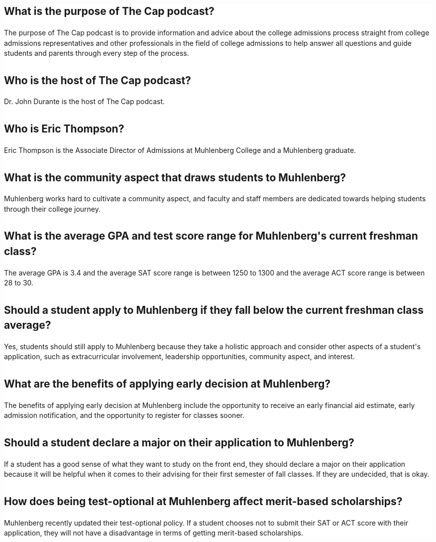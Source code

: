 ## What is the purpose of The Cap podcast?
The purpose of The Cap podcast is to provide information and advice about the college admissions process straight from college admissions representatives and other professionals in the field of college admissions to help answer all questions and guide students and parents through every step of the process.

## Who is the host of The Cap podcast?
Dr. John Durante is the host of The Cap podcast.

## Who is Eric Thompson?
Eric Thompson is the Associate Director of Admissions at Muhlenberg College and a Muhlenberg graduate.

## What is the community aspect that draws students to Muhlenberg?
Muhlenberg works hard to cultivate a community aspect, and faculty and staff members are dedicated towards helping students through their college journey. 

## What is the average GPA and test score range for Muhlenberg's current freshman class?
The average GPA is 3.4 and the average SAT score range is between 1250 to 1300 and the average ACT score range is between 28 to 30.

## Should a student apply to Muhlenberg if they fall below the current freshman class average?
Yes, students should still apply to Muhlenberg because they take a holistic approach and consider other aspects of a student's application, such as extracurricular involvement, leadership opportunities, community aspect, and interest.

## What are the benefits of applying early decision at Muhlenberg?
The benefits of applying early decision at Muhlenberg include the opportunity to receive an early financial aid estimate, early admission notification, and the opportunity to register for classes sooner.

## Should a student declare a major on their application to Muhlenberg?
If a student has a good sense of what they want to study on the front end, they should declare a major on their application because it will be helpful when it comes to their advising for their first semester of fall classes. If they are undecided, that is okay. 

## How does being test-optional at Muhlenberg affect merit-based scholarships?
Muhlenberg recently updated their test-optional policy. If a student chooses not to submit their SAT or ACT score with their application, they will not have a disadvantage in terms of getting merit-based scholarships.
